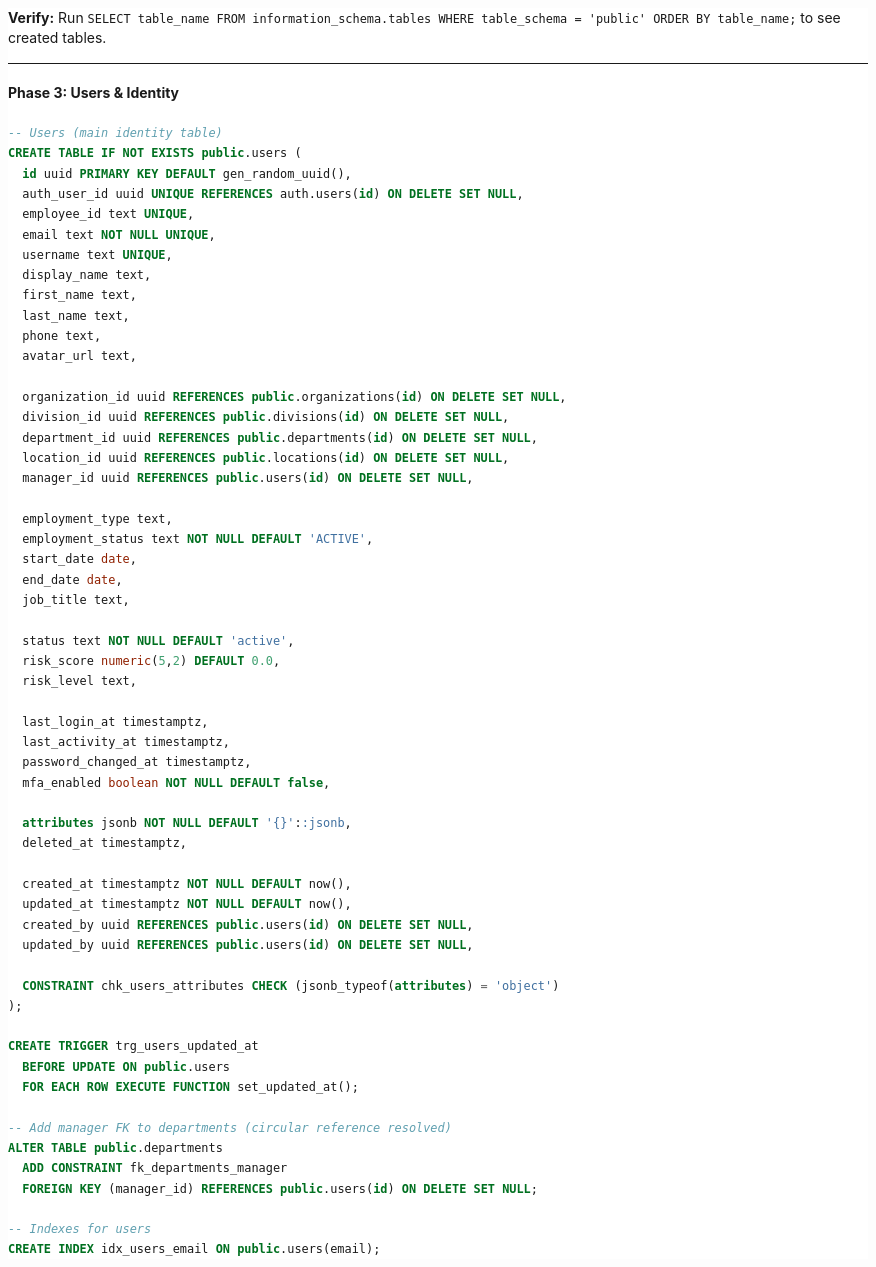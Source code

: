 **Verify:** Run `SELECT table_name FROM information_schema.tables WHERE table_schema = 'public' ORDER BY table_name;` to see created tables.

---

#### **Phase 3: Users & Identity**

```sql
-- Users (main identity table)
CREATE TABLE IF NOT EXISTS public.users (
  id uuid PRIMARY KEY DEFAULT gen_random_uuid(),
  auth_user_id uuid UNIQUE REFERENCES auth.users(id) ON DELETE SET NULL,
  employee_id text UNIQUE,
  email text NOT NULL UNIQUE,
  username text UNIQUE,
  display_name text,
  first_name text,
  last_name text,
  phone text,
  avatar_url text,
  
  organization_id uuid REFERENCES public.organizations(id) ON DELETE SET NULL,
  division_id uuid REFERENCES public.divisions(id) ON DELETE SET NULL,
  department_id uuid REFERENCES public.departments(id) ON DELETE SET NULL,
  location_id uuid REFERENCES public.locations(id) ON DELETE SET NULL,
  manager_id uuid REFERENCES public.users(id) ON DELETE SET NULL,
  
  employment_type text,
  employment_status text NOT NULL DEFAULT 'ACTIVE',
  start_date date,
  end_date date,
  job_title text,
  
  status text NOT NULL DEFAULT 'active',
  risk_score numeric(5,2) DEFAULT 0.0,
  risk_level text,
  
  last_login_at timestamptz,
  last_activity_at timestamptz,
  password_changed_at timestamptz,
  mfa_enabled boolean NOT NULL DEFAULT false,
  
  attributes jsonb NOT NULL DEFAULT '{}'::jsonb,
  deleted_at timestamptz,
  
  created_at timestamptz NOT NULL DEFAULT now(),
  updated_at timestamptz NOT NULL DEFAULT now(),
  created_by uuid REFERENCES public.users(id) ON DELETE SET NULL,
  updated_by uuid REFERENCES public.users(id) ON DELETE SET NULL,
  
  CONSTRAINT chk_users_attributes CHECK (jsonb_typeof(attributes) = 'object')
);

CREATE TRIGGER trg_users_updated_at
  BEFORE UPDATE ON public.users
  FOR EACH ROW EXECUTE FUNCTION set_updated_at();

-- Add manager FK to departments (circular reference resolved)
ALTER TABLE public.departments
  ADD CONSTRAINT fk_departments_manager
  FOREIGN KEY (manager_id) REFERENCES public.users(id) ON DELETE SET NULL;

-- Indexes for users
CREATE INDEX idx_users_email ON public.users(email);
```